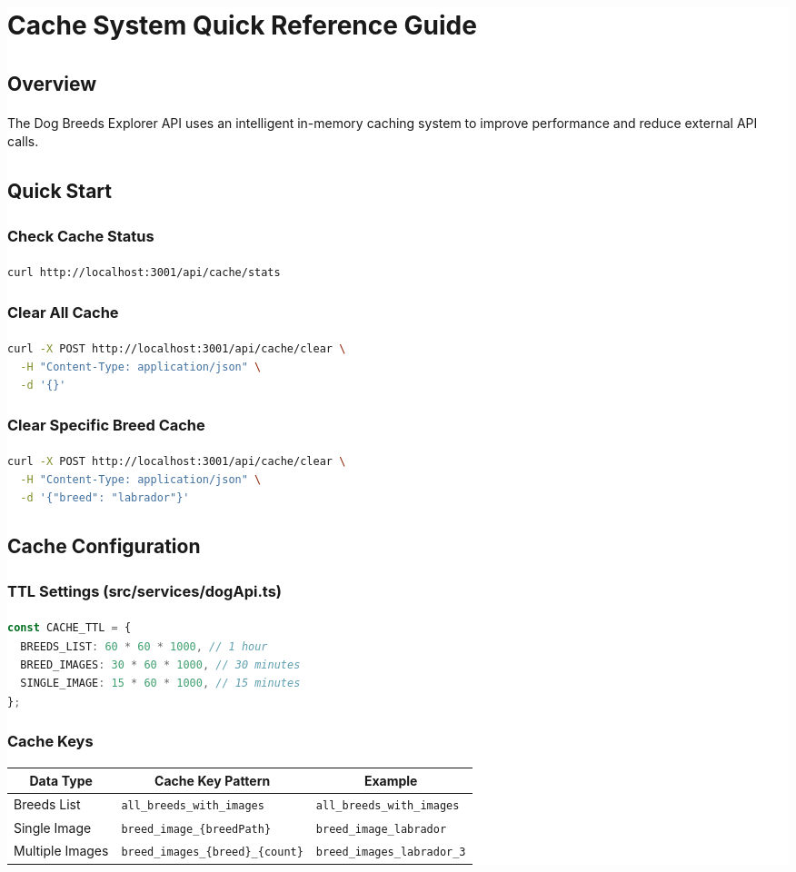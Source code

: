 # Cache System Quick Reference Guide

## Overview

The Dog Breeds Explorer API uses an intelligent in-memory caching system to improve performance and reduce external API calls.

## Quick Start

### Check Cache Status

```bash
curl http://localhost:3001/api/cache/stats
```

### Clear All Cache

```bash
curl -X POST http://localhost:3001/api/cache/clear \
  -H "Content-Type: application/json" \
  -d '{}'
```

### Clear Specific Breed Cache

```bash
curl -X POST http://localhost:3001/api/cache/clear \
  -H "Content-Type: application/json" \
  -d '{"breed": "labrador"}'
```

## Cache Configuration

### TTL Settings (src/services/dogApi.ts)

```typescript
const CACHE_TTL = {
  BREEDS_LIST: 60 * 60 * 1000, // 1 hour
  BREED_IMAGES: 30 * 60 * 1000, // 30 minutes
  SINGLE_IMAGE: 15 * 60 * 1000, // 15 minutes
};
```

### Cache Keys

| Data Type       | Cache Key Pattern              | Example                   |
| --------------- | ------------------------------ | ------------------------- |
| Breeds List     | `all_breeds_with_images`       | `all_breeds_with_images`  |
| Single Image    | `breed_image_{breedPath}`      | `breed_image_labrador`    |
| Multiple Images | `breed_images_{breed}_{count}` | `breed_images_labrador_3` |
